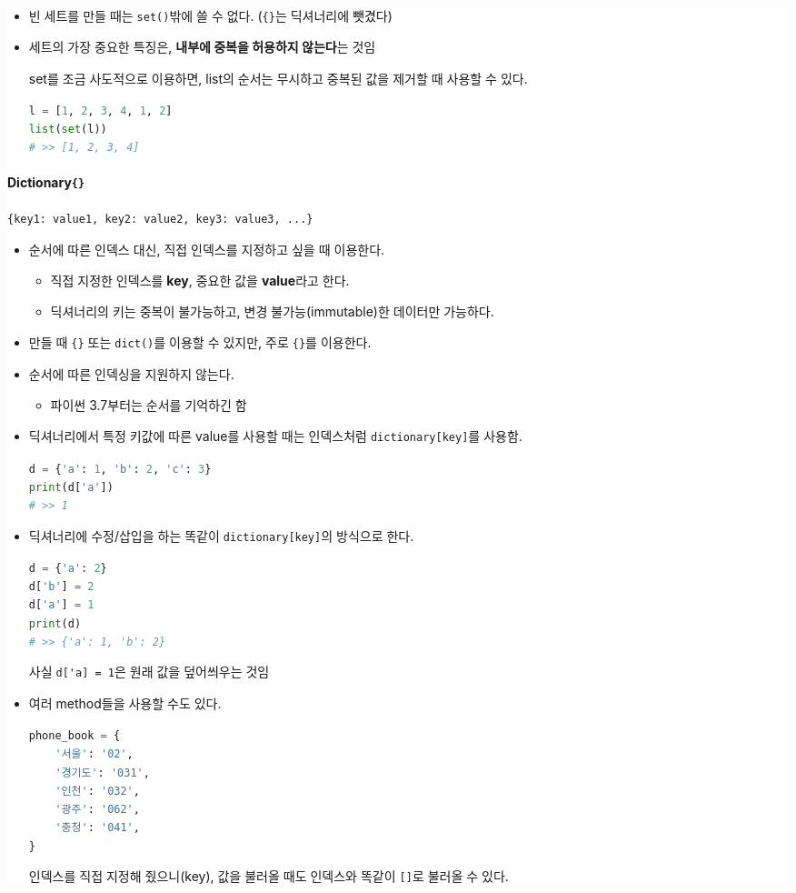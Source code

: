 - 빈 세트를 만들 때는 `set()`밖에 쓸 수 없다. (`{}`는 딕셔너리에 뺏겼다)

- 세트의 가장 중요한 특징은, **내부에 중복을 허용하지 않는다**는 것임

    set를 조금 사도적으로 이용하면, list의 순서는 무시하고 중복된 값을 제거할 때 사용할 수 있다.

    ```py
    l = [1, 2, 3, 4, 1, 2]
    list(set(l))
    # >> [1, 2, 3, 4]
    ```

#### **Dictionary`{}`**

`{key1: value1, key2: value2, key3: value3, ...}`

- 순서에 따른 인덱스 대신, 직접 인덱스를 지정하고 싶을 때 이용한다.

    - 직접 지정한 인덱스를 **key**, 중요한 값을 **value**라고 한다.

    - 딕셔너리의 키는 중복이 불가능하고, 변경 불가능(immutable)한 데이터만 가능하다.

- 만들 때 `{}` 또는 `dict()`를 이용할 수 있지만, 주로 `{}`를 이용한다.

- 순서에 따른 인덱싱을 지원하지 않는다.

    - 파이썬 3.7부터는 순서를 기억하긴 함

- 딕셔너리에서 특정 키값에 따른 value를 사용할 때는 인덱스처럼 `dictionary[key]`를 사용함.
    ```py
    d = {'a': 1, 'b': 2, 'c': 3}
    print(d['a'])
    # >> 1
    ```

- 딕셔너리에 수정/삽입을 하는 똑같이 `dictionary[key]`의 방식으로 한다.
    ```py
    d = {'a': 2}
    d['b'] = 2
    d['a'] = 1
    print(d)
    # >> {'a': 1, 'b': 2}
    ```
    사실 `d['a] = 1`은 원래 값을 덮어씌우는 것임

- 여러 method들을 사용할 수도 있다.
    ```py
    phone_book = {
        '서울': '02', 
        '경기도': '031', 
        '인천': '032', 
        '광주': '062', 
        '충청': '041',
    }
    ```
    인덱스를 직접 지정해 줬으니(key), 값을 불러올 때도 인덱스와 똑같이 `[]`로 불러올 수 있다.

